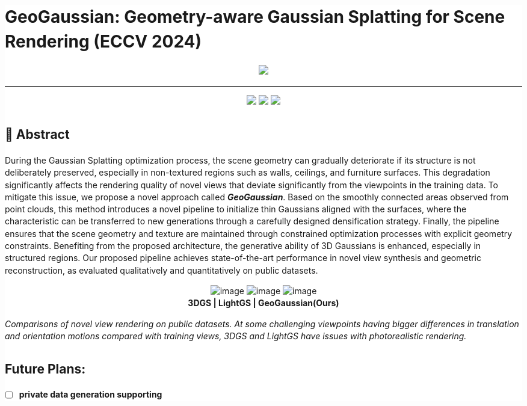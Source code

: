 # GeoGaussian: Geometry-aware Gaussian Splatting for Scene Rendering (ECCV 2024)

<p align="center" width="100%">
    <img width="33%" src="./img/logo.gif">
</p>

--------
<p align="center">
	<a href="https://yanyan-li.github.io/project/gs/geogaussian.html"><img src="https://img.shields.io/badge/GeoGaussian-ProjectPage-green.svg"></a>
     <a href="http://arxiv.org/abs/2403.11324"><img src="https://img.shields.io/badge/GeoGaussian-Paper-yellow.svg"></a>
    <a href="https://"><img src="https://img.shields.io/badge/GeoGaussian-video-blue.svg"></a>
</p>


## 📖 Abstract
During the Gaussian Splatting optimization process, the scene
geometry can gradually deteriorate if its structure is not deliberately 
preserved, especially in non-textured regions such as walls, ceilings, 
and furniture surfaces. This degradation significantly affects 
the rendering quality of novel views that deviate significantly 
from the viewpoints in the training data. 
To mitigate this issue, we propose a novel approach called ***GeoGaussian***. 
Based on the smoothly connected areas observed from point clouds, 
this method introduces a novel pipeline to initialize thin Gaussians 
aligned with the surfaces, where the characteristic can be transferred 
to new generations through a carefully designed densification strategy. 
Finally, the pipeline ensures that the scene
geometry and texture are maintained through constrained optimization 
processes with explicit geometry constraints. Benefiting from 
the proposed architecture, the generative ability of 3D Gaussians 
is enhanced, especially in structured regions.
Our proposed pipeline achieves state-of-the-art performance 
in novel view synthesis and geometric reconstruction, 
as evaluated qualitatively and quantitatively on public datasets.

<div align="center">
<img width="100%" alt="image" src="img/gif/compressed-R0-out.gif">
<img width="100%" alt="image" src="img/gif/compressed-o2-out.gif">
<img width="100%" alt="image" src="img/gif/compressed-icl-r2-out.gif">
</div>

<div align="center">
<b>  3DGS | LightGS | GeoGaussian(Ours) </b> 
</div>
 

*Comparisons of novel view rendering on public datasets. At some challenging
viewpoints having bigger differences in translation and orientation motions compared
with training views, 3DGS and LightGS have issues with photorealistic rendering.*
## Future Plans: 
- [ ] **private data generation supporting**
      